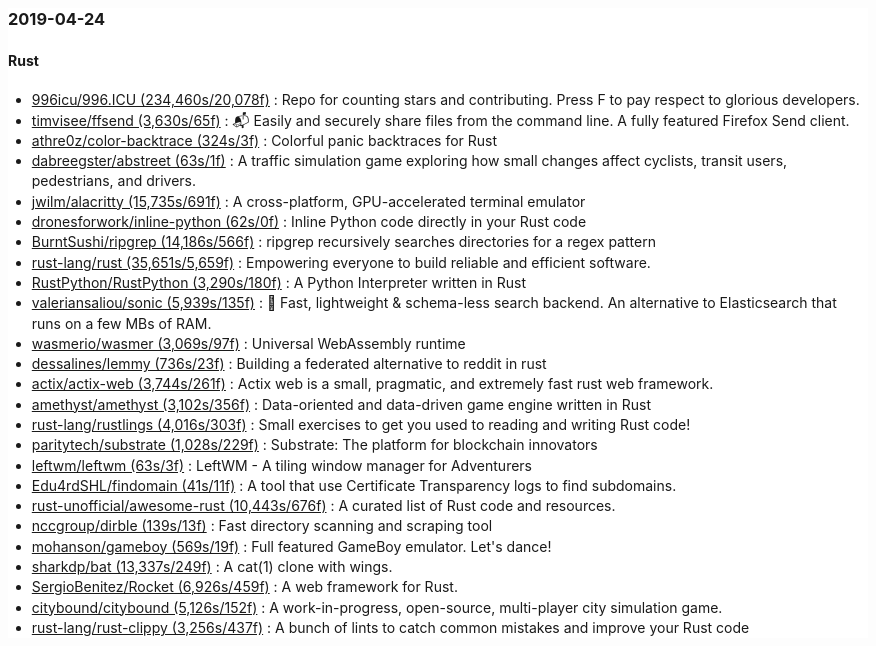 ### 2019-04-24

#### Rust
* [996icu/996.ICU (234,460s/20,078f)](https://github.com/996icu/996.ICU) : Repo for counting stars and contributing. Press F to pay respect to glorious developers.
* [timvisee/ffsend (3,630s/65f)](https://github.com/timvisee/ffsend) : 📬 Easily and securely share files from the command line. A fully featured Firefox Send client.
* [athre0z/color-backtrace (324s/3f)](https://github.com/athre0z/color-backtrace) : Colorful panic backtraces for Rust
* [dabreegster/abstreet (63s/1f)](https://github.com/dabreegster/abstreet) : A traffic simulation game exploring how small changes affect cyclists, transit users, pedestrians, and drivers.
* [jwilm/alacritty (15,735s/691f)](https://github.com/jwilm/alacritty) : A cross-platform, GPU-accelerated terminal emulator
* [dronesforwork/inline-python (62s/0f)](https://github.com/dronesforwork/inline-python) : Inline Python code directly in your Rust code
* [BurntSushi/ripgrep (14,186s/566f)](https://github.com/BurntSushi/ripgrep) : ripgrep recursively searches directories for a regex pattern
* [rust-lang/rust (35,651s/5,659f)](https://github.com/rust-lang/rust) : Empowering everyone to build reliable and efficient software.
* [RustPython/RustPython (3,290s/180f)](https://github.com/RustPython/RustPython) : A Python Interpreter written in Rust
* [valeriansaliou/sonic (5,939s/135f)](https://github.com/valeriansaliou/sonic) : 🦔 Fast, lightweight & schema-less search backend. An alternative to Elasticsearch that runs on a few MBs of RAM.
* [wasmerio/wasmer (3,069s/97f)](https://github.com/wasmerio/wasmer) : Universal WebAssembly runtime
* [dessalines/lemmy (736s/23f)](https://github.com/dessalines/lemmy) : Building a federated alternative to reddit in rust
* [actix/actix-web (3,744s/261f)](https://github.com/actix/actix-web) : Actix web is a small, pragmatic, and extremely fast rust web framework.
* [amethyst/amethyst (3,102s/356f)](https://github.com/amethyst/amethyst) : Data-oriented and data-driven game engine written in Rust
* [rust-lang/rustlings (4,016s/303f)](https://github.com/rust-lang/rustlings) : Small exercises to get you used to reading and writing Rust code!
* [paritytech/substrate (1,028s/229f)](https://github.com/paritytech/substrate) : Substrate: The platform for blockchain innovators
* [leftwm/leftwm (63s/3f)](https://github.com/leftwm/leftwm) : LeftWM - A tiling window manager for Adventurers
* [Edu4rdSHL/findomain (41s/11f)](https://github.com/Edu4rdSHL/findomain) : A tool that use Certificate Transparency logs to find subdomains.
* [rust-unofficial/awesome-rust (10,443s/676f)](https://github.com/rust-unofficial/awesome-rust) : A curated list of Rust code and resources.
* [nccgroup/dirble (139s/13f)](https://github.com/nccgroup/dirble) : Fast directory scanning and scraping tool
* [mohanson/gameboy (569s/19f)](https://github.com/mohanson/gameboy) : Full featured GameBoy emulator. Let's dance!
* [sharkdp/bat (13,337s/249f)](https://github.com/sharkdp/bat) : A cat(1) clone with wings.
* [SergioBenitez/Rocket (6,926s/459f)](https://github.com/SergioBenitez/Rocket) : A web framework for Rust.
* [citybound/citybound (5,126s/152f)](https://github.com/citybound/citybound) : A work-in-progress, open-source, multi-player city simulation game.
* [rust-lang/rust-clippy (3,256s/437f)](https://github.com/rust-lang/rust-clippy) : A bunch of lints to catch common mistakes and improve your Rust code
